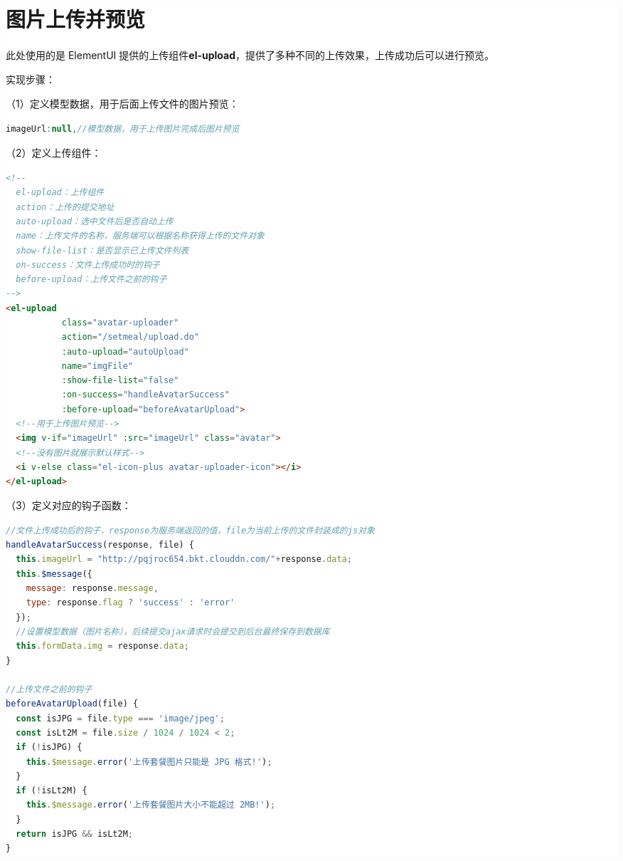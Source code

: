 # 图片上传并预览

此处使用的是 ElementUI 提供的上传组件**el-upload**，提供了多种不同的上传效果，上传成功后可以进行预览。

实现步骤：

（1）定义模型数据，用于后面上传文件的图片预览：

```javascript
imageUrl:null,//模型数据，用于上传图片完成后图片预览
```

（2）定义上传组件：

```html
<!--
  el-upload：上传组件
  action：上传的提交地址
  auto-upload：选中文件后是否自动上传
  name：上传文件的名称，服务端可以根据名称获得上传的文件对象
  show-file-list：是否显示已上传文件列表
  on-success：文件上传成功时的钩子
  before-upload：上传文件之前的钩子
-->
<el-upload
           class="avatar-uploader"
           action="/setmeal/upload.do"
           :auto-upload="autoUpload"
           name="imgFile"
           :show-file-list="false"
           :on-success="handleAvatarSuccess"
           :before-upload="beforeAvatarUpload">
  <!--用于上传图片预览-->
  <img v-if="imageUrl" :src="imageUrl" class="avatar">
  <!--没有图片就展示默认样式-->
  <i v-else class="el-icon-plus avatar-uploader-icon"></i>
</el-upload>
```

（3）定义对应的钩子函数：

```javascript
//文件上传成功后的钩子，response为服务端返回的值，file为当前上传的文件封装成的js对象
handleAvatarSuccess(response, file) {
  this.imageUrl = "http://pqjroc654.bkt.clouddn.com/"+response.data;
  this.$message({
    message: response.message,
    type: response.flag ? 'success' : 'error'
  });
  //设置模型数据（图片名称），后续提交ajax请求时会提交到后台最终保存到数据库
  this.formData.img = response.data;
}

//上传文件之前的钩子
beforeAvatarUpload(file) {
  const isJPG = file.type === 'image/jpeg';
  const isLt2M = file.size / 1024 / 1024 < 2;
  if (!isJPG) {
    this.$message.error('上传套餐图片只能是 JPG 格式!');
  }
  if (!isLt2M) {
    this.$message.error('上传套餐图片大小不能超过 2MB!');
  }
  return isJPG && isLt2M;
}
```
